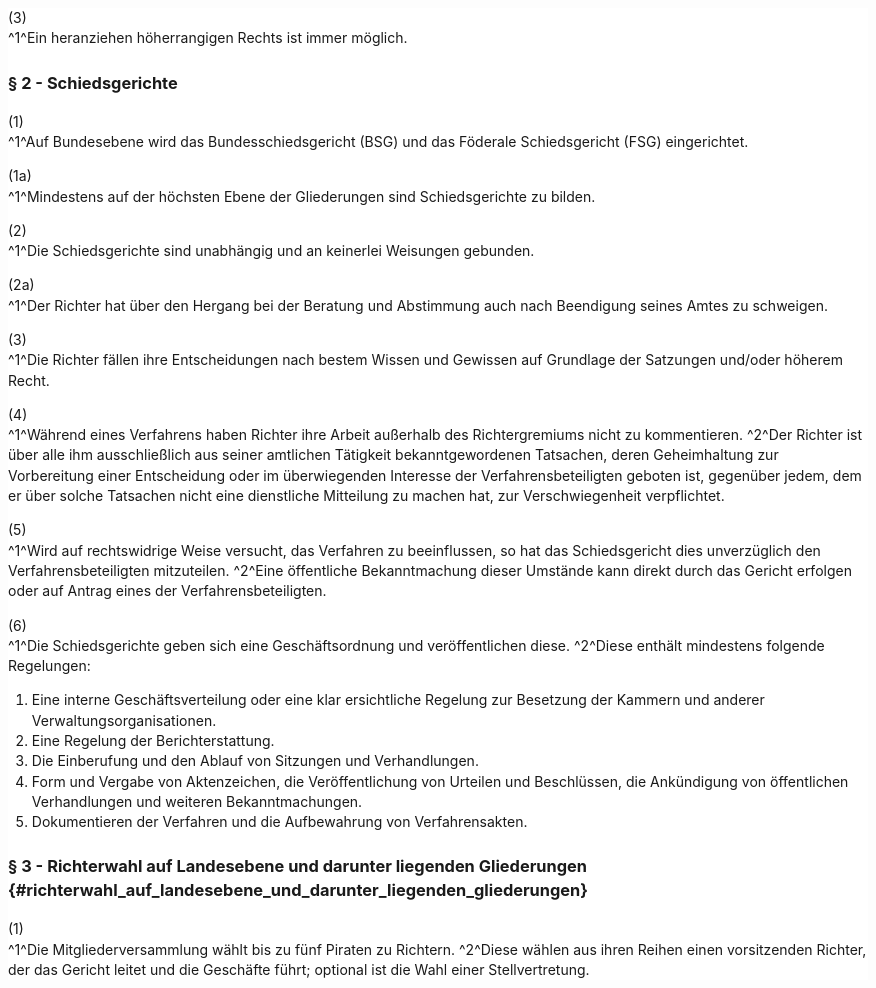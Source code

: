 (3)  
^1^Ein heranziehen höherrangigen Rechts ist immer möglich.

### § 2 - Schiedsgerichte

(1)  
^1^Auf Bundesebene wird das Bundesschiedsgericht (BSG) und das Föderale Schiedsgericht (FSG) eingerichtet.

(1a)  
^1^Mindestens auf der höchsten Ebene der Gliederungen sind Schiedsgerichte zu bilden.

(2)  
^1^Die Schiedsgerichte sind unabhängig und an keinerlei Weisungen gebunden.

(2a)  
^1^Der Richter hat über den Hergang bei der Beratung und Abstimmung auch nach Beendigung seines Amtes zu schweigen.

(3)  
^1^Die Richter fällen ihre Entscheidungen nach bestem Wissen und Gewissen auf Grundlage der Satzungen und/oder höherem Recht.

(4)  
^1^Während eines Verfahrens haben Richter ihre Arbeit außerhalb des Richtergremiums nicht zu kommentieren. ^2^Der Richter ist über alle ihm ausschließlich aus seiner amtlichen Tätigkeit bekanntgewordenen Tatsachen, deren Geheimhaltung zur Vorbereitung einer Entscheidung oder im überwiegenden Interesse der Verfahrensbeteiligten geboten ist, gegenüber jedem, dem er über solche Tatsachen nicht eine dienstliche Mitteilung zu machen hat, zur Verschwiegenheit verpflichtet.

(5)  
^1^Wird auf rechtswidrige Weise versucht, das Verfahren zu beeinflussen, so hat das Schiedsgericht dies unverzüglich den Verfahrensbeteiligten mitzuteilen. ^2^Eine öffentliche Bekanntmachung dieser Umstände kann direkt durch das Gericht erfolgen oder auf Antrag eines der Verfahrensbeteiligten.

(6)  
^1^Die Schiedsgerichte geben sich eine Geschäftsordnung und veröffentlichen diese. ^2^Diese enthält mindestens folgende Regelungen:

1.  Eine interne Geschäftsverteilung oder eine klar ersichtliche Regelung zur Besetzung der Kammern und anderer Verwaltungsorganisationen.
2.  Eine Regelung der Berichterstattung.
3.  Die Einberufung und den Ablauf von Sitzungen und Verhandlungen.
4.  Form und Vergabe von Aktenzeichen, die Veröffentlichung von Urteilen und Beschlüssen, die Ankündigung von öffentlichen Verhandlungen und weiteren Bekanntmachungen.
5.  Dokumentieren der Verfahren und die Aufbewahrung von Verfahrensakten.


### § 3 - Richterwahl auf Landesebene und darunter liegenden Gliederungen {#richterwahl_auf_landesebene_und_darunter_liegenden_gliederungen}

(1)  
^1^Die Mitgliederversammlung wählt bis zu fünf Piraten zu Richtern. ^2^Diese wählen aus ihren Reihen einen vorsitzenden Richter, der das Gericht leitet und die Geschäfte führt; optional ist die Wahl einer Stellvertretung.
